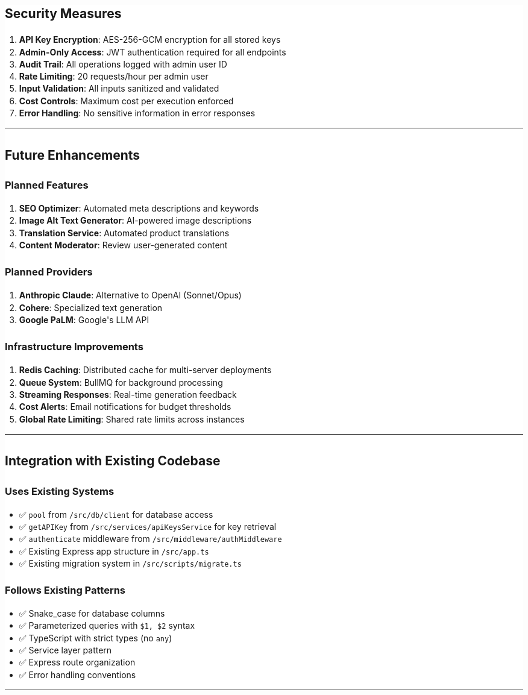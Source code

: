
## Security Measures

1. **API Key Encryption**: AES-256-GCM encryption for all stored keys
2. **Admin-Only Access**: JWT authentication required for all endpoints
3. **Audit Trail**: All operations logged with admin user ID
4. **Rate Limiting**: 20 requests/hour per admin user
5. **Input Validation**: All inputs sanitized and validated
6. **Cost Controls**: Maximum cost per execution enforced
7. **Error Handling**: No sensitive information in error responses

---

## Future Enhancements

### Planned Features
1. **SEO Optimizer**: Automated meta descriptions and keywords
2. **Image Alt Text Generator**: AI-powered image descriptions
3. **Translation Service**: Automated product translations
4. **Content Moderator**: Review user-generated content

### Planned Providers
1. **Anthropic Claude**: Alternative to OpenAI (Sonnet/Opus)
2. **Cohere**: Specialized text generation
3. **Google PaLM**: Google's LLM API

### Infrastructure Improvements
1. **Redis Caching**: Distributed cache for multi-server deployments
2. **Queue System**: BullMQ for background processing
3. **Streaming Responses**: Real-time generation feedback
4. **Cost Alerts**: Email notifications for budget thresholds
5. **Global Rate Limiting**: Shared rate limits across instances

---

## Integration with Existing Codebase

### Uses Existing Systems
- ✅ `pool` from `/src/db/client` for database access
- ✅ `getAPIKey` from `/src/services/apiKeysService` for key retrieval
- ✅ `authenticate` middleware from `/src/middleware/authMiddleware`
- ✅ Existing Express app structure in `/src/app.ts`
- ✅ Existing migration system in `/src/scripts/migrate.ts`

### Follows Existing Patterns
- ✅ Snake_case for database columns
- ✅ Parameterized queries with `$1, $2` syntax
- ✅ TypeScript with strict types (no `any`)
- ✅ Service layer pattern
- ✅ Express route organization
- ✅ Error handling conventions

---